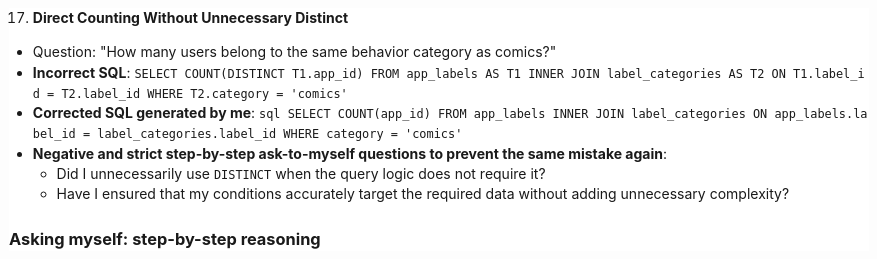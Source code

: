 17. **Direct Counting Without Unnecessary Distinct**
- Question: \"How many users belong to the same behavior category as comics?\"
- **Incorrect SQL**: ```SELECT COUNT(DISTINCT T1.app_id) FROM app_labels AS T1 INNER JOIN label_categories AS T2 ON T1.label_id = T2.label_id WHERE T2.category = 'comics'```
- **Corrected SQL generated by me**: ```sql SELECT COUNT(app_id) FROM app_labels INNER JOIN label_categories ON app_labels.label_id = label_categories.label_id WHERE category = 'comics'```
- **Negative and strict step-by-step ask-to-myself questions to prevent the same mistake again**: 
    - Did I unnecessarily use `DISTINCT` when the query logic does not require it?
    - Have I ensured that my conditions accurately target the required data without adding unnecessary complexity?

### Asking myself: step-by-step reasoning